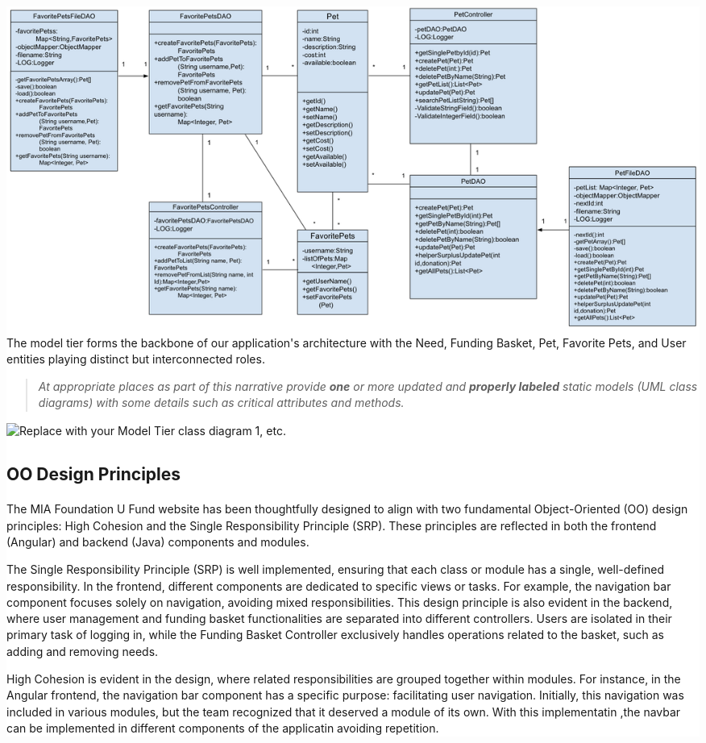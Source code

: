 ![Alt text](ClassDiagram1.png)
The model tier forms the backbone of our application's architecture with the Need, Funding Basket, Pet, Favorite Pets, and User entities playing distinct but interconnected roles. 



> _At appropriate places as part of this narrative provide **one** or more updated and **properly labeled**
> static models (UML class diagrams) with some details such as critical attributes and methods._
> 

![Replace with your Model Tier class diagram 1, etc.](model-placeholder.png)


## OO Design Principles

The MIA Foundation U Fund website has been thoughtfully designed to align with two fundamental Object-Oriented (OO) design principles: High Cohesion and the Single Responsibility Principle (SRP). These principles are reflected in both the frontend (Angular) and backend (Java) components and modules. 

The Single Responsibility Principle (SRP) is well implemented, ensuring that each class or module has a single, well-defined responsibility. In the frontend, different components are dedicated to specific views or tasks. For example, the navigation bar component focuses solely on navigation, avoiding mixed responsibilities. This design principle is also evident in the backend, where user management and funding basket functionalities are separated into different controllers. Users are isolated in their primary task of logging in, while the Funding Basket Controller exclusively handles operations related to the basket, such as adding and removing needs.

High Cohesion is evident in the design, where related responsibilities are grouped together within modules. For instance, in the Angular frontend, the navigation bar component has a specific purpose: facilitating user navigation. Initially, this navigation was included in various modules, but the team recognized that it deserved a module of its own. With this implementatin ,the navbar can be implemented in different components of the applicatin avoiding repetition.
